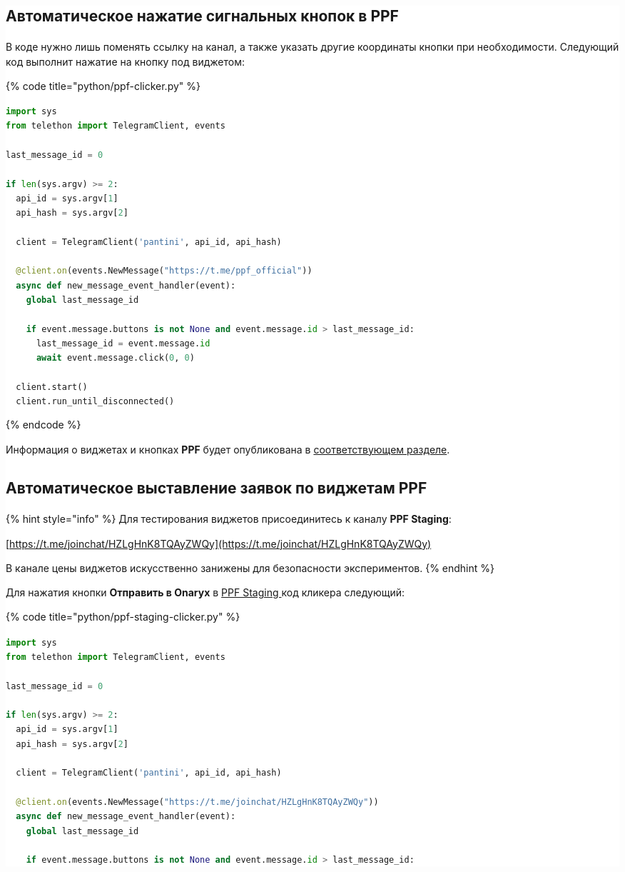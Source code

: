 ## Автоматическое нажатие сигнальных кнопок в PPF

В коде нужно лишь поменять ссылку на канал, а также указать другие координаты кнопки при необходимости. Следующий код выполнит нажатие на кнопку под виджетом:

{% code title="python/ppf-clicker.py" %}
```python
import sys
from telethon import TelegramClient, events

last_message_id = 0

if len(sys.argv) >= 2:
  api_id = sys.argv[1]
  api_hash = sys.argv[2]

  client = TelegramClient('pantini', api_id, api_hash)

  @client.on(events.NewMessage("https://t.me/ppf_official"))
  async def new_message_event_handler(event):
    global last_message_id

    if event.message.buttons is not None and event.message.id > last_message_id:
      last_message_id = event.message.id
      await event.message.click(0, 0)

  client.start()
  client.run_until_disconnected()

```
{% endcode %}

Информация о виджетах и кнопках **PPF** будет опубликована в [соответствующем разделе](../faq/telegram-resources/primitive-future.md).

## Автоматическое выставление заявок по виджетам PPF

{% hint style="info" %}
Для тестирования виджетов присоединитесь к каналу **PPF Staging**:

[https://t.me/joinchat/HZLgHnK8TQAyZWQy](https://t.me/joinchat/HZLgHnK8TQAyZWQy)

В канале цены виджетов искусственно занижены для безопасности экспериментов.
{% endhint %}

Для нажатия кнопки **Отправить в Onaryx** в [PPF Staging ](https://t.me/joinchat/HZLgHnK8TQAyZWQy)код кликера следующий:

{% code title="python/ppf-staging-clicker.py" %}
```python
import sys
from telethon import TelegramClient, events

last_message_id = 0

if len(sys.argv) >= 2:
  api_id = sys.argv[1]
  api_hash = sys.argv[2]

  client = TelegramClient('pantini', api_id, api_hash)

  @client.on(events.NewMessage("https://t.me/joinchat/HZLgHnK8TQAyZWQy"))
  async def new_message_event_handler(event):
    global last_message_id

    if event.message.buttons is not None and event.message.id > last_message_id:
```